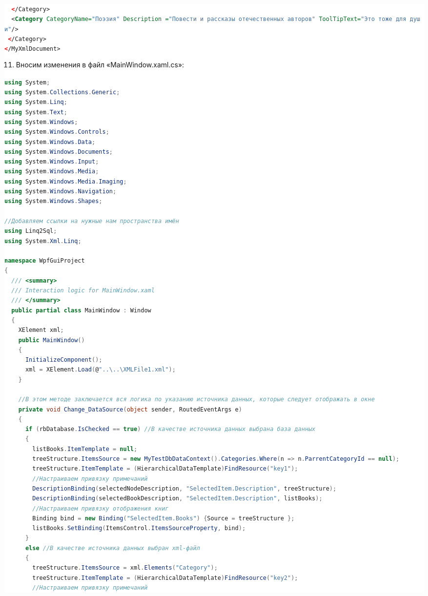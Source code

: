 ```xml
  </Category>
  <Category CategoryName="Поэзия" Description ="Повести и рассказы отечественных авторов" ToolTipText="Это тоже для души"/>
 </Category> 
</MyXmlDocument>
```

11. Вносим изменения в файл «MainWindow.xaml.cs»:

```csharp
using System;
using System.Collections.Generic;
using System.Linq;
using System.Text;
using System.Windows;
using System.Windows.Controls;
using System.Windows.Data;
using System.Windows.Documents;
using System.Windows.Input;
using System.Windows.Media;
using System.Windows.Media.Imaging;
using System.Windows.Navigation;
using System.Windows.Shapes;
 
//Добавляем ссылки на нужные нам пространства имён
using Linq2Sql;
using System.Xml.Linq;
 
namespace WpfGuiProject
{
  /// <summary>
  /// Interaction logic for MainWindow.xaml
  /// </summary>
  public partial class MainWindow : Window
  {
    XElement xml;
    public MainWindow()
    {
      InitializeComponent();
      xml = XElement.Load(@"..\..\XMLFile1.xml");
    }
 
    //В этом методе заключается вся логика по указанию источника данных, которые следует отображать в окне
    private void Change_DataSource(object sender, RoutedEventArgs e)
    {
      if (rbDatabase.IsChecked == true) //В качестве источника данных выбрана база данных
      {
        listBooks.ItemTemplate = null;
        treeStructure.ItemsSource = new MyTestDbDataContext().Categories.Where(n => n.ParrentCategoryId == null);
        treeStructure.ItemTemplate = (HierarchicalDataTemplate)FindResource("key1");
        //Настраиваем привязку примечаний
        DescriptionBinding(selectedNodeDescription, "SelectedItem.Description", treeStructure);
        DescriptionBinding(selectedBookDescription, "SelectedItem.Description", listBooks);
        //Настраиваем привязку отображения книг
        Binding bind = new Binding("SelectedItem.Books") {Source = treeStructure };
        listBooks.SetBinding(ItemsControl.ItemsSourceProperty, bind);
      }
      else //В качестве источника данных выбран xml-файл
      {
        treeStructure.ItemsSource = xml.Elements("Category");
        treeStructure.ItemTemplate = (HierarchicalDataTemplate)FindResource("key2");
        //Настраиваем привязку примечаний
```